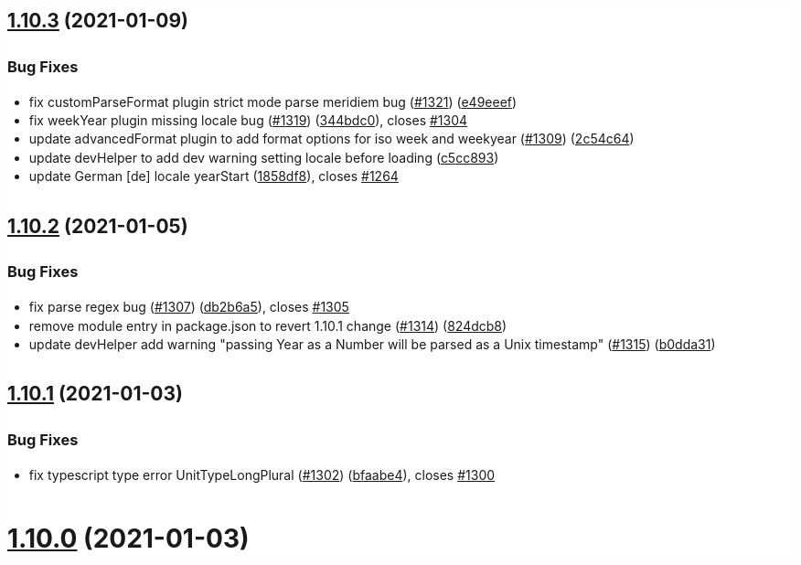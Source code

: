 ## [1.10.3](https://github.com/iamkun/dayjs/compare/v1.10.2...v1.10.3) (2021-01-09)


### Bug Fixes

* fix customParseFormat plugin strict mode parse meridiem bug ([#1321](https://github.com/iamkun/dayjs/issues/1321)) ([e49eeef](https://github.com/iamkun/dayjs/commit/e49eeefbe8acb36419d36ca2e7ed8bc152f73ac1))
* fix weekYear plugin missing locale bug ([#1319](https://github.com/iamkun/dayjs/issues/1319)) ([344bdc0](https://github.com/iamkun/dayjs/commit/344bdc0eed6843edb05723dc7853a41833d88f08)), closes [#1304](https://github.com/iamkun/dayjs/issues/1304)
* update advancedFormat plugin to add format options for iso week and weekyear ([#1309](https://github.com/iamkun/dayjs/issues/1309)) ([2c54c64](https://github.com/iamkun/dayjs/commit/2c54c6441871a175ac9b95e41e4cd075dbac10cb))
* update devHelper to add dev warning setting locale before loading ([c5cc893](https://github.com/iamkun/dayjs/commit/c5cc89355e1e206ca72433c19c40cb528690b04f))
* update German [de] locale yearStart ([1858df8](https://github.com/iamkun/dayjs/commit/1858df8008de56570680723df89b36a8cbc970ef)), closes [#1264](https://github.com/iamkun/dayjs/issues/1264)

## [1.10.2](https://github.com/iamkun/dayjs/compare/v1.10.1...v1.10.2) (2021-01-05)


### Bug Fixes

* fix parse regex bug ([#1307](https://github.com/iamkun/dayjs/issues/1307)) ([db2b6a5](https://github.com/iamkun/dayjs/commit/db2b6a5ea8e70f9fda645d113ca33495aa96b616)), closes [#1305](https://github.com/iamkun/dayjs/issues/1305)
* remove module entry in package.json to revert 1.10.1 change ([#1314](https://github.com/iamkun/dayjs/issues/1314)) ([824dcb8](https://github.com/iamkun/dayjs/commit/824dcb8dfcccf14f64b6a2741a00fcdfe53dcd98))
* update devHelper add warning "passing Year as a Number will be parsed as a Unix timestamp" ([#1315](https://github.com/iamkun/dayjs/issues/1315)) ([b0dda31](https://github.com/iamkun/dayjs/commit/b0dda3139e25441ab4e7c1f4f192dee0ecce6ef8))

## [1.10.1](https://github.com/iamkun/dayjs/compare/v1.10.0...v1.10.1) (2021-01-03)


### Bug Fixes

* fix typescript type error UnitTypeLongPlural ([#1302](https://github.com/iamkun/dayjs/issues/1302)) ([bfaabe4](https://github.com/iamkun/dayjs/commit/bfaabe4f398c11564eca6cda7c8aded22e1b231a)), closes [#1300](https://github.com/iamkun/dayjs/issues/1300)

# [1.10.0](https://github.com/iamkun/dayjs/compare/v1.9.8...v1.10.0) (2021-01-03)

